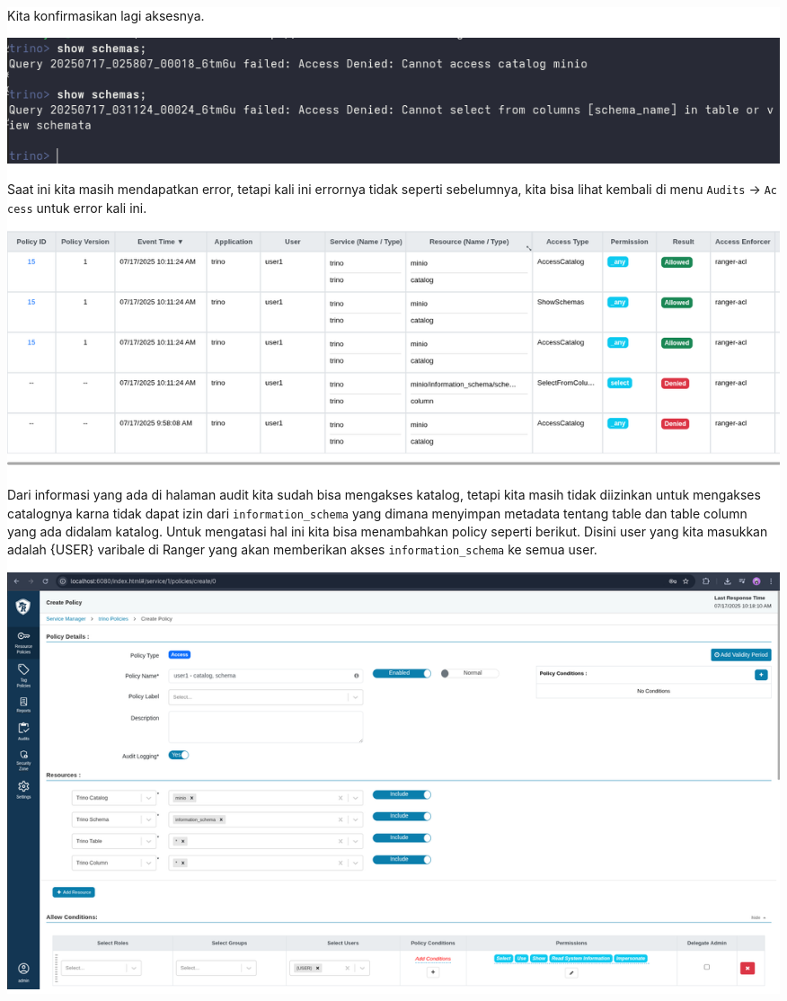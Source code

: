 Kita konfirmasikan lagi aksesnya.

![](./img/ranger_exe_query_2.png)

Saat ini kita masih mendapatkan error, tetapi kali ini errornya tidak seperti sebelumnya, kita bisa lihat kembali di menu `Audits` -> `Access` untuk error kali ini.

![](./img/ranger_audits_access_denied_3.png)

Dari informasi yang ada di halaman audit kita sudah bisa mengakses katalog, tetapi kita masih tidak diizinkan untuk mengakses catalognya karna tidak dapat izin dari `information_schema` yang dimana menyimpan metadata tentang table dan table column yang ada didalam katalog. Untuk mengatasi hal ini kita bisa menambahkan policy seperti berikut. Disini user yang kita masukkan adalah {USER} varibale di Ranger yang akan memberikan akses `information_schema` ke semua user.

![](./img/ranger_add_new_policy_information_schema.png)

